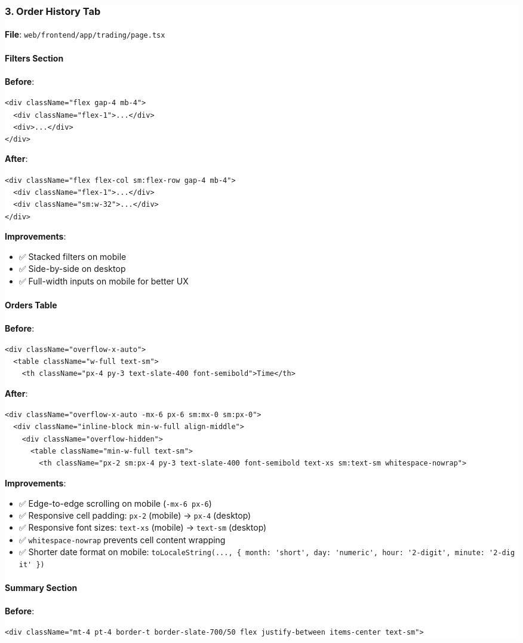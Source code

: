
### 3. Order History Tab
**File**: `web/frontend/app/trading/page.tsx`

#### Filters Section
**Before**:
```tsx
<div className="flex gap-4 mb-4">
  <div className="flex-1">...</div>
  <div>...</div>
</div>
```

**After**:
```tsx
<div className="flex flex-col sm:flex-row gap-4 mb-4">
  <div className="flex-1">...</div>
  <div className="sm:w-32">...</div>
</div>
```

**Improvements**:
- ✅ Stacked filters on mobile
- ✅ Side-by-side on desktop
- ✅ Full-width inputs on mobile for better UX

#### Orders Table
**Before**:
```tsx
<div className="overflow-x-auto">
  <table className="w-full text-sm">
    <th className="px-4 py-3 text-slate-400 font-semibold">Time</th>
```

**After**:
```tsx
<div className="overflow-x-auto -mx-6 px-6 sm:mx-0 sm:px-0">
  <div className="inline-block min-w-full align-middle">
    <div className="overflow-hidden">
      <table className="min-w-full text-sm">
        <th className="px-2 sm:px-4 py-3 text-slate-400 font-semibold text-xs sm:text-sm whitespace-nowrap">
```

**Improvements**:
- ✅ Edge-to-edge scrolling on mobile (`-mx-6 px-6`)
- ✅ Responsive cell padding: `px-2` (mobile) → `px-4` (desktop)
- ✅ Responsive font sizes: `text-xs` (mobile) → `text-sm` (desktop)
- ✅ `whitespace-nowrap` prevents cell content wrapping
- ✅ Shorter date format on mobile: `toLocaleString(..., { month: 'short', day: 'numeric', hour: '2-digit', minute: '2-digit' })`

#### Summary Section
**Before**:
```tsx
<div className="mt-4 pt-4 border-t border-slate-700/50 flex justify-between items-center text-sm">
```
